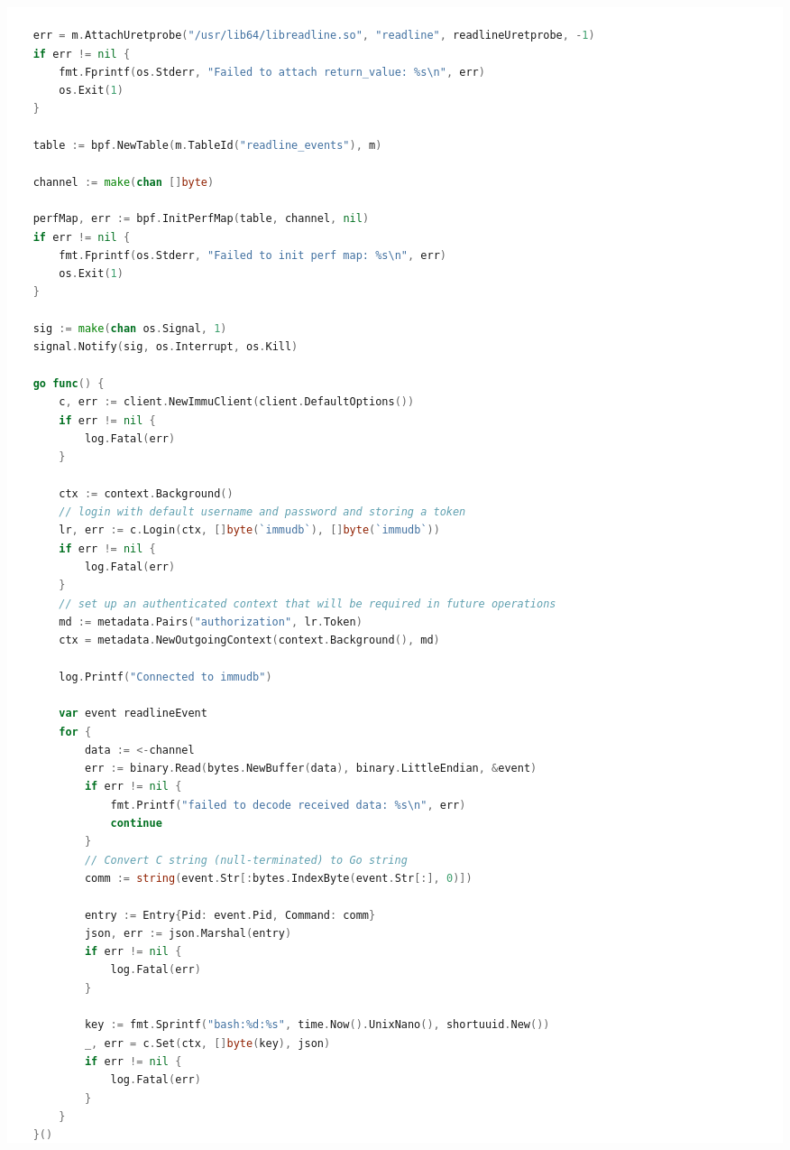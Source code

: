 ```go

	err = m.AttachUretprobe("/usr/lib64/libreadline.so", "readline", readlineUretprobe, -1)
	if err != nil {
		fmt.Fprintf(os.Stderr, "Failed to attach return_value: %s\n", err)
		os.Exit(1)
	}

	table := bpf.NewTable(m.TableId("readline_events"), m)

	channel := make(chan []byte)

	perfMap, err := bpf.InitPerfMap(table, channel, nil)
	if err != nil {
		fmt.Fprintf(os.Stderr, "Failed to init perf map: %s\n", err)
		os.Exit(1)
	}

	sig := make(chan os.Signal, 1)
	signal.Notify(sig, os.Interrupt, os.Kill)

	go func() {
		c, err := client.NewImmuClient(client.DefaultOptions())
		if err != nil {
			log.Fatal(err)
		}

		ctx := context.Background()
		// login with default username and password and storing a token
		lr, err := c.Login(ctx, []byte(`immudb`), []byte(`immudb`))
		if err != nil {
			log.Fatal(err)
		}
		// set up an authenticated context that will be required in future operations
		md := metadata.Pairs("authorization", lr.Token)
		ctx = metadata.NewOutgoingContext(context.Background(), md)

		log.Printf("Connected to immudb")

		var event readlineEvent
		for {
			data := <-channel
			err := binary.Read(bytes.NewBuffer(data), binary.LittleEndian, &event)
			if err != nil {
				fmt.Printf("failed to decode received data: %s\n", err)
				continue
			}
			// Convert C string (null-terminated) to Go string
			comm := string(event.Str[:bytes.IndexByte(event.Str[:], 0)])

			entry := Entry{Pid: event.Pid, Command: comm}
			json, err := json.Marshal(entry)
			if err != nil {
				log.Fatal(err)
			}

			key := fmt.Sprintf("bash:%d:%s", time.Now().UnixNano(), shortuuid.New())
			_, err = c.Set(ctx, []byte(key), json)
			if err != nil {
				log.Fatal(err)
			}
		}
	}()

```